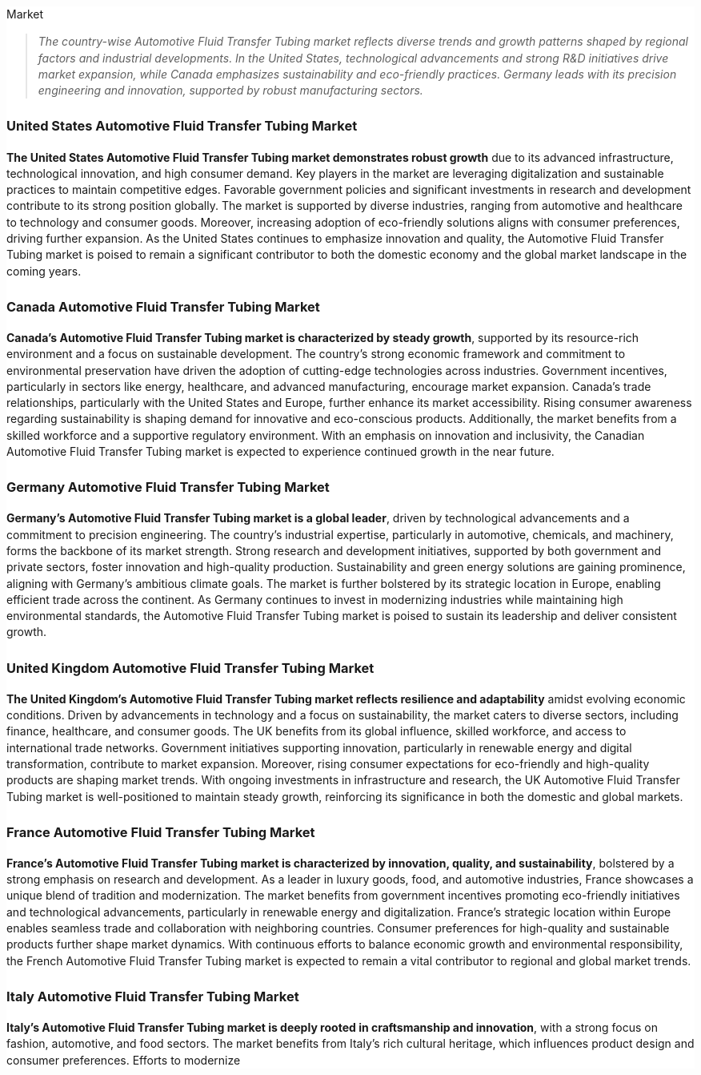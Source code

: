 Market<br /></span></h1><blockquote><p><em><span class="">The country-wise Automotive Fluid Transfer Tubing market reflects diverse trends and growth patterns shaped by regional factors and industrial developments. In the United States, technological advancements and strong R&amp;D initiatives drive market expansion, while Canada emphasizes sustainability and eco-friendly practices. Germany leads with its precision engineering and innovation, supported by robust manufacturing sectors.</span></em></p></blockquote><h3><strong>United States Automotive Fluid Transfer Tubing Market</strong></h3><p><strong>The United States Automotive Fluid Transfer Tubing market demonstrates robust growth</strong> due to its advanced infrastructure, technological innovation, and high consumer demand. Key players in the market are leveraging digitalization and sustainable practices to maintain competitive edges. Favorable government policies and significant investments in research and development contribute to its strong position globally. The market is supported by diverse industries, ranging from automotive and healthcare to technology and consumer goods. Moreover, increasing adoption of eco-friendly solutions aligns with consumer preferences, driving further expansion. As the United States continues to emphasize innovation and quality, the Automotive Fluid Transfer Tubing market is poised to remain a significant contributor to both the domestic economy and the global market landscape in the coming years.</p><h3><strong>Canada Automotive Fluid Transfer Tubing Market</strong></h3><p><strong>Canada&rsquo;s Automotive Fluid Transfer Tubing market is characterized by steady growth</strong>, supported by its resource-rich environment and a focus on sustainable development. The country&rsquo;s strong economic framework and commitment to environmental preservation have driven the adoption of cutting-edge technologies across industries. Government incentives, particularly in sectors like energy, healthcare, and advanced manufacturing, encourage market expansion. Canada&rsquo;s trade relationships, particularly with the United States and Europe, further enhance its market accessibility. Rising consumer awareness regarding sustainability is shaping demand for innovative and eco-conscious products. Additionally, the market benefits from a skilled workforce and a supportive regulatory environment. With an emphasis on innovation and inclusivity, the Canadian Automotive Fluid Transfer Tubing market is expected to experience continued growth in the near future.</p><h3><strong>Germany Automotive Fluid Transfer Tubing Market</strong></h3><p><strong>Germany&rsquo;s Automotive Fluid Transfer Tubing market is a global leader</strong>, driven by technological advancements and a commitment to precision engineering. The country&rsquo;s industrial expertise, particularly in automotive, chemicals, and machinery, forms the backbone of its market strength. Strong research and development initiatives, supported by both government and private sectors, foster innovation and high-quality production. Sustainability and green energy solutions are gaining prominence, aligning with Germany&rsquo;s ambitious climate goals. The market is further bolstered by its strategic location in Europe, enabling efficient trade across the continent. As Germany continues to invest in modernizing industries while maintaining high environmental standards, the Automotive Fluid Transfer Tubing market is poised to sustain its leadership and deliver consistent growth.</p><h3><strong>United Kingdom Automotive Fluid Transfer Tubing Market</strong></h3><p><strong>The United Kingdom&rsquo;s Automotive Fluid Transfer Tubing market reflects resilience and adaptability</strong> amidst evolving economic conditions. Driven by advancements in technology and a focus on sustainability, the market caters to diverse sectors, including finance, healthcare, and consumer goods. The UK benefits from its global influence, skilled workforce, and access to international trade networks. Government initiatives supporting innovation, particularly in renewable energy and digital transformation, contribute to market expansion. Moreover, rising consumer expectations for eco-friendly and high-quality products are shaping market trends. With ongoing investments in infrastructure and research, the UK Automotive Fluid Transfer Tubing market is well-positioned to maintain steady growth, reinforcing its significance in both the domestic and global markets.</p><h3><strong>France Automotive Fluid Transfer Tubing Market</strong></h3><p><strong>France&rsquo;s Automotive Fluid Transfer Tubing market is characterized by innovation, quality, and sustainability</strong>, bolstered by a strong emphasis on research and development. As a leader in luxury goods, food, and automotive industries, France showcases a unique blend of tradition and modernization. The market benefits from government incentives promoting eco-friendly initiatives and technological advancements, particularly in renewable energy and digitalization. France&rsquo;s strategic location within Europe enables seamless trade and collaboration with neighboring countries. Consumer preferences for high-quality and sustainable products further shape market dynamics. With continuous efforts to balance economic growth and environmental responsibility, the French Automotive Fluid Transfer Tubing market is expected to remain a vital contributor to regional and global market trends.</p><h3><strong>Italy Automotive Fluid Transfer Tubing Market</strong></h3><p><strong>Italy&rsquo;s Automotive Fluid Transfer Tubing market is deeply rooted in craftsmanship and innovation</strong>, with a strong focus on fashion, automotive, and food sectors. The market benefits from Italy&rsquo;s rich cultural heritage, which influences product design and consumer preferences. Efforts to modernize